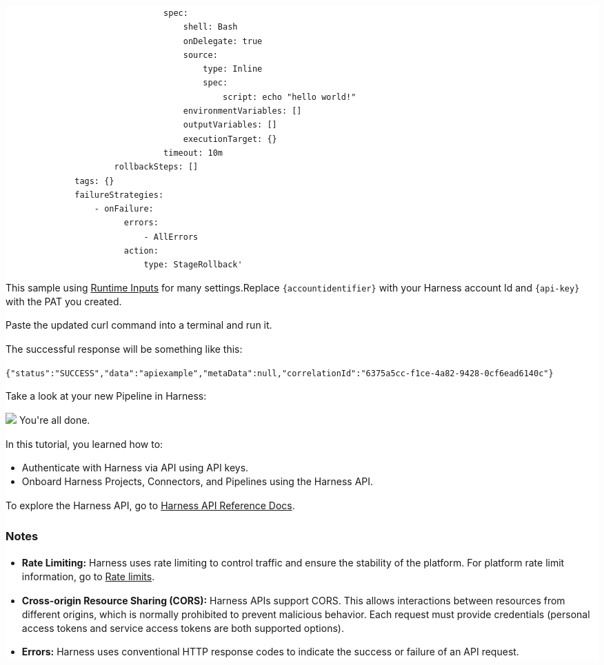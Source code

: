 ```
                                spec:  
                                    shell: Bash  
                                    onDelegate: true  
                                    source:  
                                        type: Inline  
                                        spec:  
                                            script: echo "hello world!"  
                                    environmentVariables: []  
                                    outputVariables: []  
                                    executionTarget: {}  
                                timeout: 10m  
                      rollbackSteps: []  
              tags: {}  
              failureStrategies:  
                  - onFailure:  
                        errors:  
                            - AllErrors  
                        action:  
                            type: StageRollback'
```
This sample using [Runtime Inputs](../../20_References/runtime-inputs.md) for many settings.Replace `{accountidentifier}` with your Harness account Id and `{api-key}` with the PAT you created.

Paste the updated curl command into a terminal and run it.

The successful response will be something like this:


```
{"status":"SUCCESS","data":"apiexample","metaData":null,"correlationId":"6375a5cc-f1ce-4a82-9428-0cf6ead6140c"}
```
Take a look at your new Pipeline in Harness:

![](./static/api-quickstart-07.png)
You're all done.

In this tutorial, you learned how to:

* Authenticate with Harness via API using API keys.
* Onboard Harness Projects, Connectors, and Pipelines using the Harness API.

To explore the Harness API, go to [Harness API Reference Docs](https://harness.io/docs/api/).

### Notes

* **Rate Limiting:** Harness uses rate limiting to control traffic and ensure the stability of the platform. For platform rate limit information, go to [Rate limits](/docs/platform/Security/rate-limits).

* **Cross-origin Resource Sharing (CORS):** Harness APIs support CORS. This allows interactions between resources from different origins, which is normally prohibited to prevent malicious behavior. Each request must provide credentials (personal access tokens and service access tokens are both supported options).
* **Errors:** Harness uses conventional HTTP response codes to indicate the success or failure of an API request.
